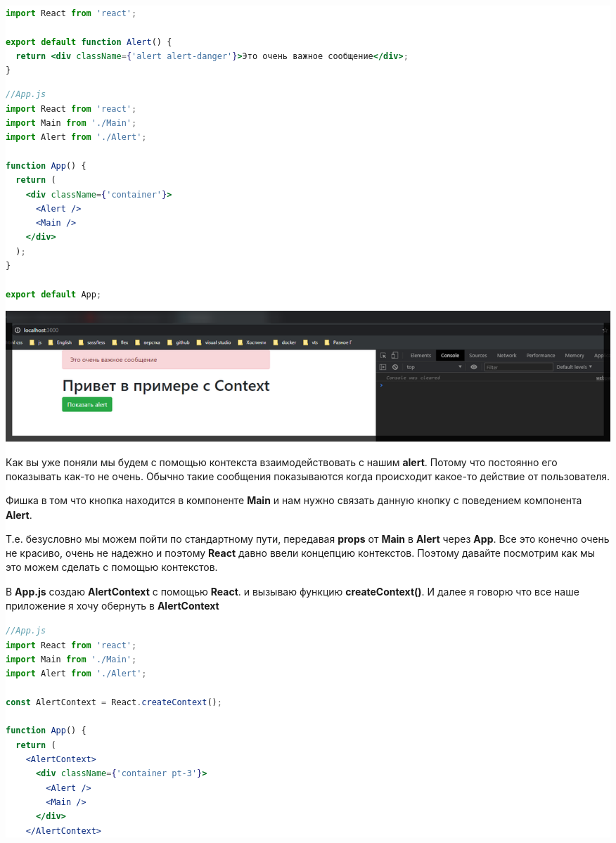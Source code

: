 ```jsx
import React from 'react';

export default function Alert() {
  return <div className={'alert alert-danger'}>Это очень важное сообщение</div>;
}
```

```jsx
//App.js
import React from 'react';
import Main from './Main';
import Alert from './Alert';

function App() {
  return (
    <div className={'container'}>
      <Alert />
      <Main />
    </div>
  );
}

export default App;
```

![](img/052.png)

Как вы уже поняли мы будем с помощью контекста взаимодействовать с нашим **alert**. Потому что постоянно его показывать как-то не очень. Обычно такие сообщения показываются когда происходит какое-то действие от пользователя.

Фишка в том что кнопка находится в компоненте **Main** и нам нужно связать данную кнопку с поведением компонента **Alert**.

Т.е. безусловно мы можем пойти по стандартному пути, передавая **props** от **Main** в **Alert** через **App**. Все это конечно очень не красиво, очень не надежно и поэтому **React** давно ввели концепцию контекстов. Поэтому давайте посмотрим как мы это можем сделать с помощью контекстов.

В **App.js** создаю **AlertContext** с помощью **React**. и вызываю функцию **createContext()**. И далее я говорю что все наше приложение я хочу обернуть в **AlertContext**

```jsx
//App.js
import React from 'react';
import Main from './Main';
import Alert from './Alert';

const AlertContext = React.createContext();

function App() {
  return (
    <AlertContext>
      <div className={'container pt-3'}>
        <Alert />
        <Main />
      </div>
    </AlertContext>
```